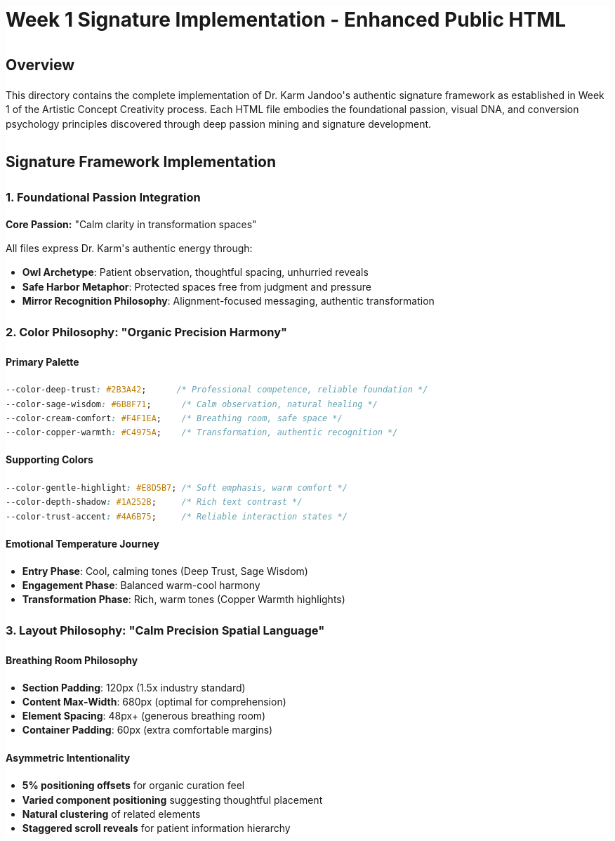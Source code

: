 # Week 1 Signature Implementation - Enhanced Public HTML

## Overview

This directory contains the complete implementation of Dr. Karm Jandoo's authentic signature framework as established in Week 1 of the Artistic Concept Creativity process. Each HTML file embodies the foundational passion, visual DNA, and conversion psychology principles discovered through deep passion mining and signature development.

## Signature Framework Implementation

### 1. Foundational Passion Integration
**Core Passion:** "Calm clarity in transformation spaces"

All files express Dr. Karm's authentic energy through:
- **Owl Archetype**: Patient observation, thoughtful spacing, unhurried reveals
- **Safe Harbor Metaphor**: Protected spaces free from judgment and pressure
- **Mirror Recognition Philosophy**: Alignment-focused messaging, authentic transformation

### 2. Color Philosophy: "Organic Precision Harmony"

#### Primary Palette
```css
--color-deep-trust: #2B3A42;      /* Professional competence, reliable foundation */
--color-sage-wisdom: #6B8F71;      /* Calm observation, natural healing */
--color-cream-comfort: #F4F1EA;    /* Breathing room, safe space */
--color-copper-warmth: #C4975A;    /* Transformation, authentic recognition */
```

#### Supporting Colors
```css
--color-gentle-highlight: #E8D5B7; /* Soft emphasis, warm comfort */
--color-depth-shadow: #1A252B;     /* Rich text contrast */
--color-trust-accent: #4A6B75;     /* Reliable interaction states */
```

#### Emotional Temperature Journey
- **Entry Phase**: Cool, calming tones (Deep Trust, Sage Wisdom)
- **Engagement Phase**: Balanced warm-cool harmony
- **Transformation Phase**: Rich, warm tones (Copper Warmth highlights)

### 3. Layout Philosophy: "Calm Precision Spatial Language"

#### Breathing Room Philosophy
- **Section Padding**: 120px (1.5x industry standard)
- **Content Max-Width**: 680px (optimal for comprehension)
- **Element Spacing**: 48px+ (generous breathing room)
- **Container Padding**: 60px (extra comfortable margins)

#### Asymmetric Intentionality
- **5% positioning offsets** for organic curation feel
- **Varied component positioning** suggesting thoughtful placement
- **Natural clustering** of related elements
- **Staggered scroll reveals** for patient information hierarchy
